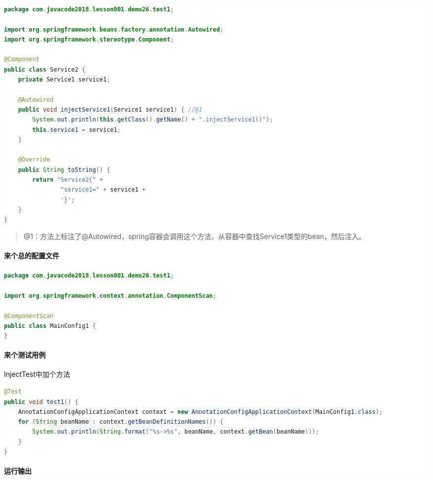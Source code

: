 ```java
package com.javacode2018.lesson001.demo26.test1;

import org.springframework.beans.factory.annotation.Autowired;
import org.springframework.stereotype.Component;

@Component
public class Service2 {
    private Service1 service1;

    @Autowired
    public void injectService1(Service1 service1) { //@1
        System.out.println(this.getClass().getName() + ".injectService1()");
        this.service1 = service1;
    }

    @Override
    public String toString() {
        return "Service2{" +
                "service1=" + service1 +
                '}';
    }
}
```

> @1：方法上标注了@Autowired，spring容器会调用这个方法，从容器中查找Service1类型的bean，然后注入。

#### 来个总的配置文件

```java
package com.javacode2018.lesson001.demo26.test1;

import org.springframework.context.annotation.ComponentScan;

@ComponentScan
public class MainConfig1 {
}
```

#### 来个测试用例

InjectTest中加个方法

```java
@Test
public void test1() {
    AnnotationConfigApplicationContext context = new AnnotationConfigApplicationContext(MainConfig1.class);
    for (String beanName : context.getBeanDefinitionNames()) {
        System.out.println(String.format("%s->%s", beanName, context.getBean(beanName)));
    }
}
```

#### 运行输出
